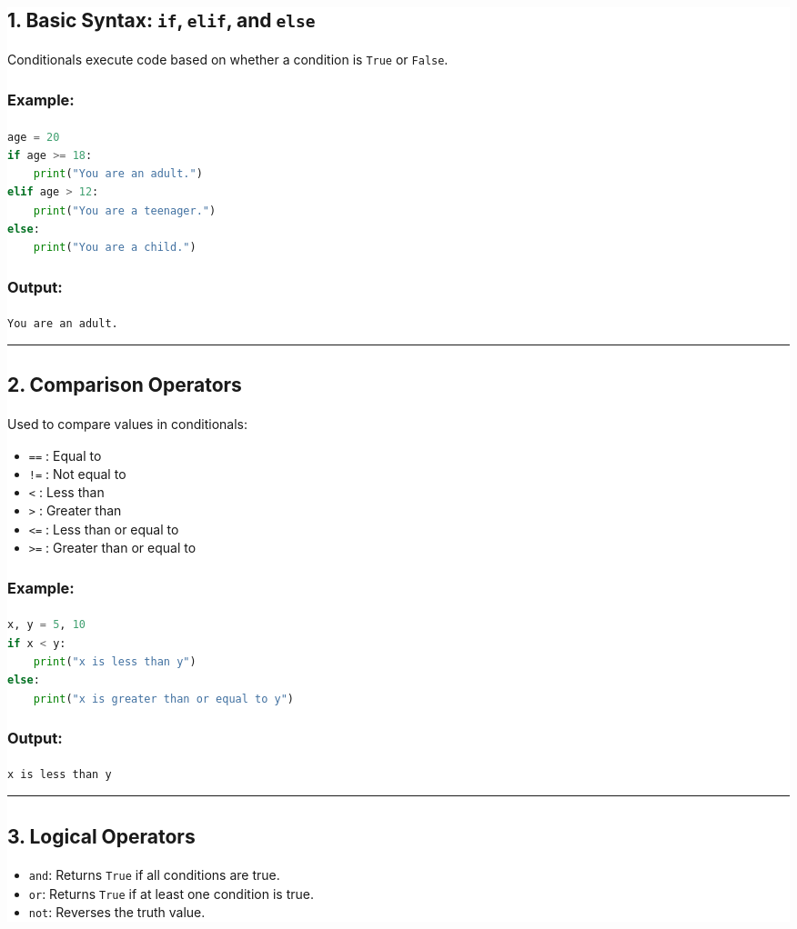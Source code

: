 
## **1. Basic Syntax: `if`, `elif`, and `else`**

Conditionals execute code based on whether a condition is `True` or `False`.

### Example:
```python
age = 20
if age >= 18:
    print("You are an adult.")
elif age > 12:
    print("You are a teenager.")
else:
    print("You are a child.")
```

### Output:
```
You are an adult.
```

---

## **2. Comparison Operators**

Used to compare values in conditionals:
- `==` : Equal to
- `!=` : Not equal to
- `<` : Less than
- `>` : Greater than
- `<=` : Less than or equal to
- `>=` : Greater than or equal to

### Example:
```python
x, y = 5, 10
if x < y:
    print("x is less than y")
else:
    print("x is greater than or equal to y")
```

### Output:
```
x is less than y
```

---

## **3. Logical Operators**

- `and`: Returns `True` if all conditions are true.
- `or`: Returns `True` if at least one condition is true.
- `not`: Reverses the truth value.
